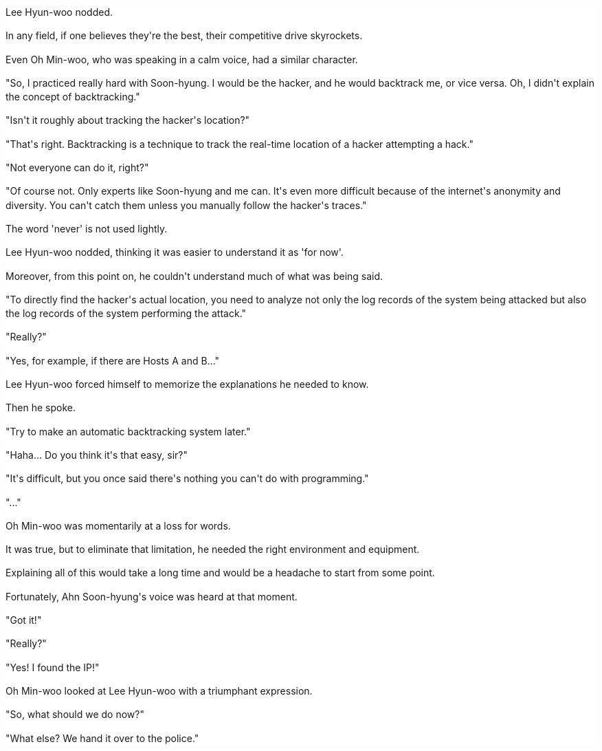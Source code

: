 Lee Hyun-woo nodded.

In any field, if one believes they're the best, their competitive drive skyrockets.

Even Oh Min-woo, who was speaking in a calm voice, had a similar character.

"So, I practiced really hard with Soon-hyung. I would be the hacker, and he would backtrack me, or vice versa. Oh, I didn't explain the concept of backtracking."

"Isn't it roughly about tracking the hacker's location?"

"That's right. Backtracking is a technique to track the real-time location of a hacker attempting a hack."

"Not everyone can do it, right?"

"Of course not. Only experts like Soon-hyung and me can. It's even more difficult because of the internet's anonymity and diversity. You can't catch them unless you manually follow the hacker's traces."

The word 'never' is not used lightly.

Lee Hyun-woo nodded, thinking it was easier to understand it as 'for now'.

Moreover, from this point on, he couldn't understand much of what was being said.

"To directly find the hacker's actual location, you need to analyze not only the log records of the system being attacked but also the log records of the system performing the attack."

"Really?"

"Yes, for example, if there are Hosts A and B..."

Lee Hyun-woo forced himself to memorize the explanations he needed to know.

Then he spoke.

"Try to make an automatic backtracking system later."

"Haha... Do you think it's that easy, sir?"

"It's difficult, but you once said there's nothing you can't do with programming."

"..."

Oh Min-woo was momentarily at a loss for words.

It was true, but to eliminate that limitation, he needed the right environment and equipment.

Explaining all of this would take a long time and would be a headache to start from some point.

Fortunately, Ahn Soon-hyung's voice was heard at that moment.

"Got it!"

"Really?"

"Yes! I found the IP!"

Oh Min-woo looked at Lee Hyun-woo with a triumphant expression.

"So, what should we do now?"

"What else? We hand it over to the police."
